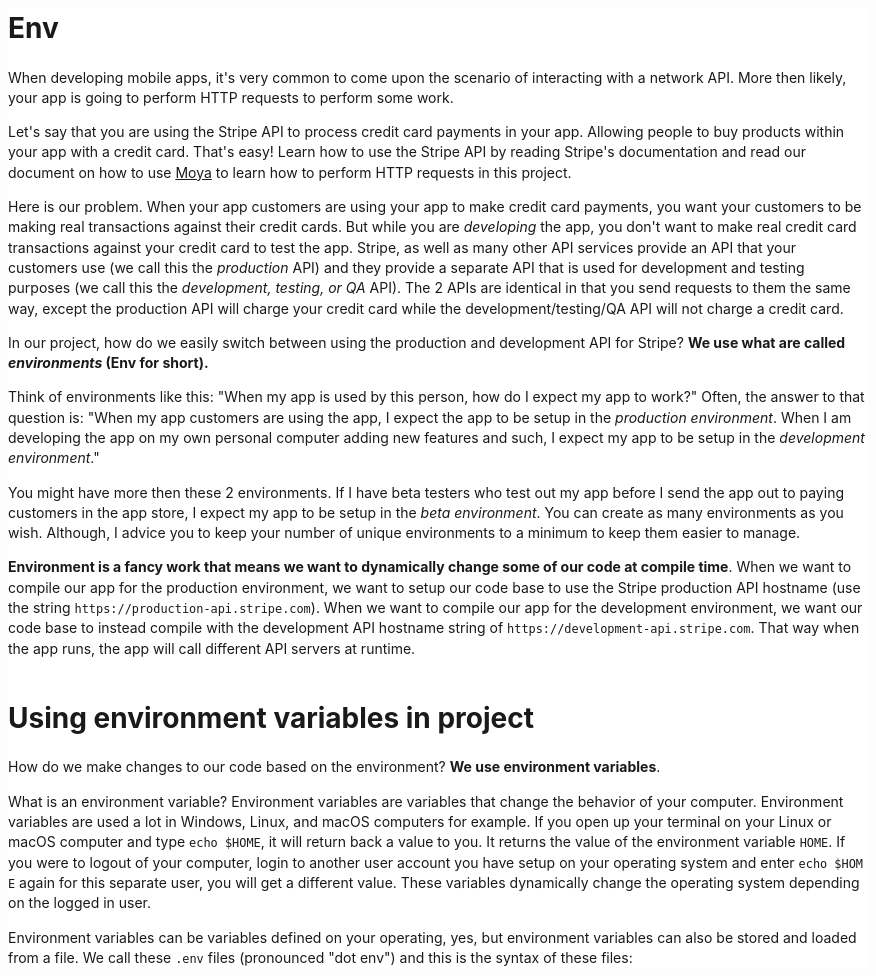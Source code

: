 # Env 

When developing mobile apps, it's very common to come upon the scenario of interacting with a network API. More then likely, your app is going to perform HTTP requests to perform some work. 

Let's say that you are using the Stripe API to process credit card payments in your app. Allowing people to buy products within your app with a credit card. That's easy! Learn how to use the Stripe API by reading Stripe's documentation and read our document on how to use [Moya](libs/MOYA.md) to learn how to perform HTTP requests in this project. 

Here is our problem. When your app customers are using your app to make credit card payments, you want your customers to be making real transactions against their credit cards. But while you are *developing* the app, you don't want to make real credit card transactions against your credit card to test the app. Stripe, as well as many other API services provide an API that your customers use (we call this the *production* API) and they provide a separate API that is used for development and testing purposes (we call this the *development, testing, or QA* API). The 2 APIs are identical in that you send requests to them the same way, except the production API will charge your credit card while the development/testing/QA API will not charge a credit card. 

In our project, how do we easily switch between using the production and development API for Stripe? **We use what are called *environments* (Env for short).**

Think of environments like this: "When my app is used by this person, how do I expect my app to work?" Often, the answer to that question is: "When my app customers are using the app, I expect the app to be setup in the *production environment*. When I am developing the app on my own personal computer adding new features and such, I expect my app to be setup in the *development environment*." 

You might have more then these 2 environments. If I have beta testers who test out my app before I send the app out to paying customers in the app store, I expect my app to be setup in the *beta environment*. You can create as many environments as you wish. Although, I advice you to keep your number of unique environments to a minimum to keep them easier to manage. 

**Environment is a fancy work that means we want to dynamically change some of our code at compile time**. When we want to compile our app for the production environment, we want to setup our code base to use the Stripe production API hostname (use the string `https://production-api.stripe.com`). When we want to compile our app for the development environment, we want our code base to instead compile with the development API hostname string of `https://development-api.stripe.com`. That way when the app runs, the app will call different API servers at runtime. 

# Using environment variables in project 

How do we make changes to our code based on the environment? **We use environment variables**. 

What is an environment variable? Environment variables are variables that change the behavior of your computer. Environment variables are used a lot in Windows, Linux, and macOS computers for example. If you open up your terminal on your Linux or macOS computer and type `echo $HOME`, it will return back a value to you. It returns the value of the environment variable `HOME`. If you were to logout of your computer, login to another user account you have setup on your operating system and enter `echo $HOME` again for this separate user, you will get a different value. These variables dynamically change the operating system depending on the logged in user.

Environment variables can be variables defined on your operating, yes, but environment variables can also be stored and loaded from a file. We call these `.env` files (pronounced "dot env") and this is the syntax of these files:
